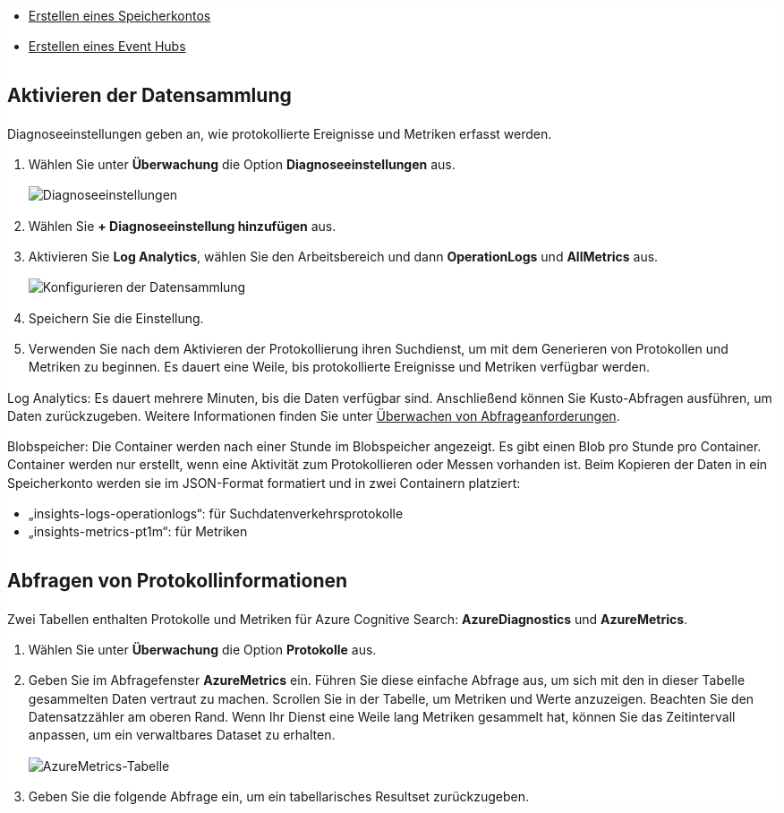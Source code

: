 + [Erstellen eines Speicherkontos](../storage/common/storage-account-create.md)

+ [Erstellen eines Event Hubs](../event-hubs/event-hubs-create.md)

## <a name="enable-data-collection"></a>Aktivieren der Datensammlung

Diagnoseeinstellungen geben an, wie protokollierte Ereignisse und Metriken erfasst werden.

1. Wählen Sie unter **Überwachung** die Option **Diagnoseeinstellungen** aus.

   ![Diagnoseeinstellungen](./media/search-monitor-usage/diagnostic-settings.png "Diagnoseeinstellungen")

1. Wählen Sie **+ Diagnoseeinstellung hinzufügen**  aus.

1. Aktivieren Sie **Log Analytics**, wählen Sie den Arbeitsbereich und dann **OperationLogs** und **AllMetrics** aus.

   ![Konfigurieren der Datensammlung](./media/search-monitor-usage/configure-storage.png "Konfigurieren der Datensammlung")

1. Speichern Sie die Einstellung.

1. Verwenden Sie nach dem Aktivieren der Protokollierung ihren Suchdienst, um mit dem Generieren von Protokollen und Metriken zu beginnen. Es dauert eine Weile, bis protokollierte Ereignisse und Metriken verfügbar werden.

Log Analytics: Es dauert mehrere Minuten, bis die Daten verfügbar sind. Anschließend können Sie Kusto-Abfragen ausführen, um Daten zurückzugeben. Weitere Informationen finden Sie unter [Überwachen von Abfrageanforderungen](search-monitor-logs.md).

Blobspeicher: Die Container werden nach einer Stunde im Blobspeicher angezeigt. Es gibt einen Blob pro Stunde pro Container. Container werden nur erstellt, wenn eine Aktivität zum Protokollieren oder Messen vorhanden ist. Beim Kopieren der Daten in ein Speicherkonto werden sie im JSON-Format formatiert und in zwei Containern platziert:

+ „insights-logs-operationlogs“: für Suchdatenverkehrsprotokolle
+ „insights-metrics-pt1m“: für Metriken

## <a name="query-log-information"></a>Abfragen von Protokollinformationen

Zwei Tabellen enthalten Protokolle und Metriken für Azure Cognitive Search: **AzureDiagnostics** und **AzureMetrics**.

1. Wählen Sie unter **Überwachung** die Option **Protokolle** aus.

1. Geben Sie im Abfragefenster **AzureMetrics** ein. Führen Sie diese einfache Abfrage aus, um sich mit den in dieser Tabelle gesammelten Daten vertraut zu machen. Scrollen Sie in der Tabelle, um Metriken und Werte anzuzeigen. Beachten Sie den Datensatzzähler am oberen Rand. Wenn Ihr Dienst eine Weile lang Metriken gesammelt hat, können Sie das Zeitintervall anpassen, um ein verwaltbares Dataset zu erhalten.

   ![AzureMetrics-Tabelle](./media/search-monitor-usage/azuremetrics-table.png "AzureMetrics-Tabelle")

1. Geben Sie die folgende Abfrage ein, um ein tabellarisches Resultset zurückzugeben.

